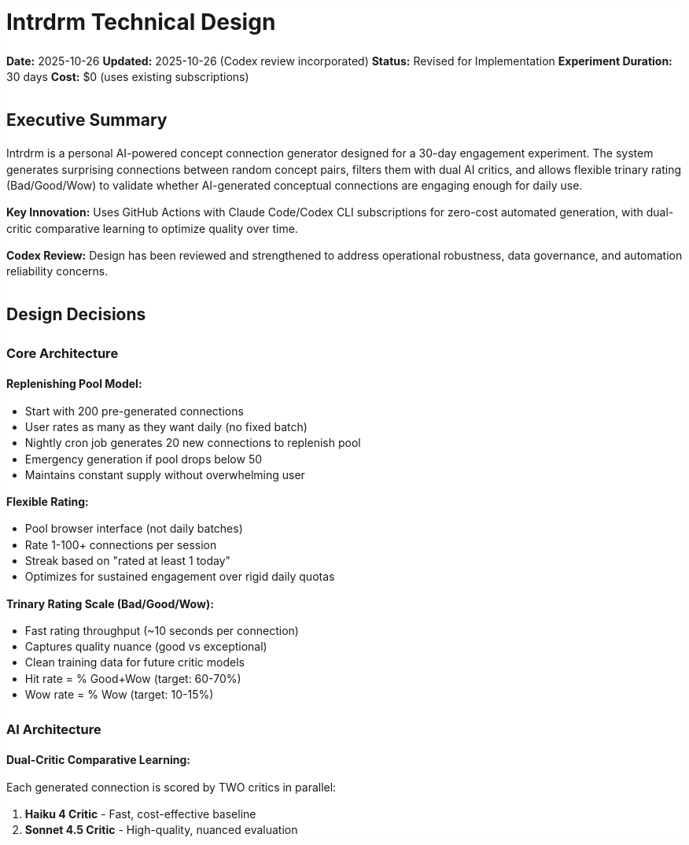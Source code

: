 # Intrdrm Technical Design
**Date:** 2025-10-26
**Updated:** 2025-10-26 (Codex review incorporated)
**Status:** Revised for Implementation
**Experiment Duration:** 30 days
**Cost:** $0 (uses existing subscriptions)

## Executive Summary

Intrdrm is a personal AI-powered concept connection generator designed for a 30-day engagement experiment. The system generates surprising connections between random concept pairs, filters them with dual AI critics, and allows flexible trinary rating (Bad/Good/Wow) to validate whether AI-generated conceptual connections are engaging enough for daily use.

**Key Innovation:** Uses GitHub Actions with Claude Code/Codex CLI subscriptions for zero-cost automated generation, with dual-critic comparative learning to optimize quality over time.

**Codex Review:** Design has been reviewed and strengthened to address operational robustness, data governance, and automation reliability concerns.

## Design Decisions

### Core Architecture

**Replenishing Pool Model:**
- Start with 200 pre-generated connections
- User rates as many as they want daily (no fixed batch)
- Nightly cron job generates 20 new connections to replenish pool
- Emergency generation if pool drops below 50
- Maintains constant supply without overwhelming user

**Flexible Rating:**
- Pool browser interface (not daily batches)
- Rate 1-100+ connections per session
- Streak based on "rated at least 1 today"
- Optimizes for sustained engagement over rigid daily quotas

**Trinary Rating Scale (Bad/Good/Wow):**
- Fast rating throughput (~10 seconds per connection)
- Captures quality nuance (good vs exceptional)
- Clean training data for future critic models
- Hit rate = % Good+Wow (target: 60-70%)
- Wow rate = % Wow (target: 10-15%)

### AI Architecture

**Dual-Critic Comparative Learning:**

Each generated connection is scored by TWO critics in parallel:
1. **Haiku 4 Critic** - Fast, cost-effective baseline
2. **Sonnet 4.5 Critic** - High-quality, nuanced evaluation
